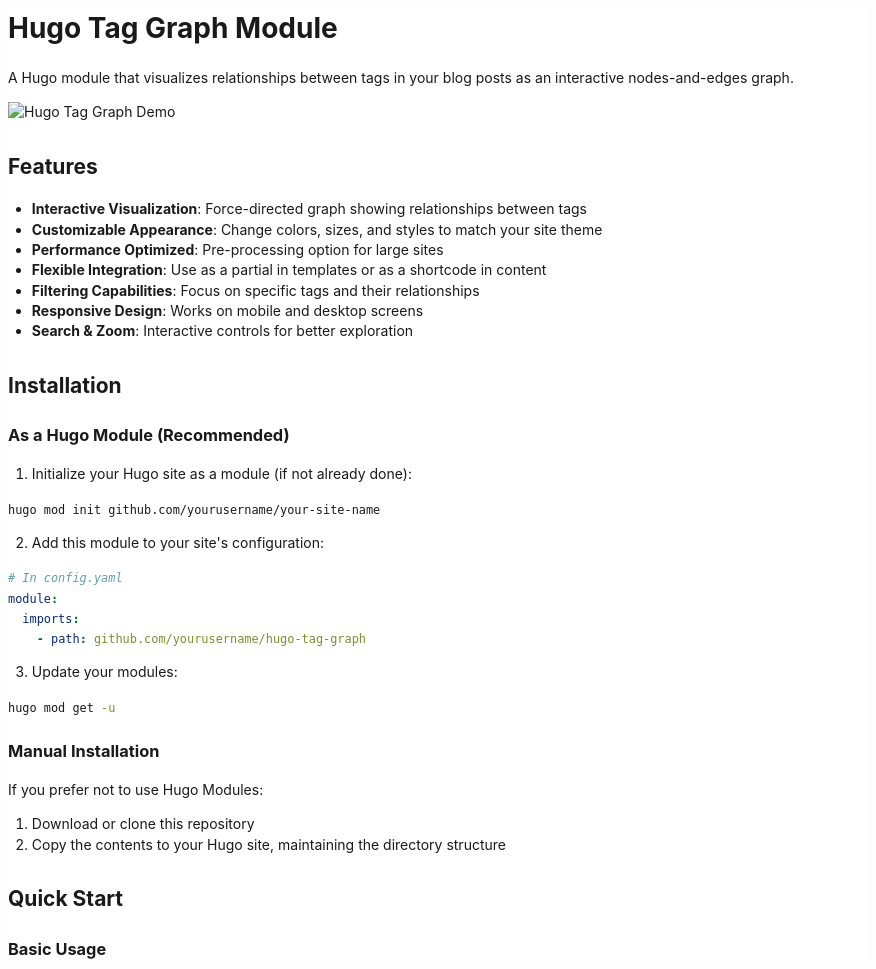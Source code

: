 # Hugo Tag Graph Module

A Hugo module that visualizes relationships between tags in your blog posts as an interactive nodes-and-edges graph.

![Hugo Tag Graph Demo](https://via.placeholder.com/800x400.png?text=Hugo+Tag+Graph+Visualization)

## Features

- **Interactive Visualization**: Force-directed graph showing relationships between tags
- **Customizable Appearance**: Change colors, sizes, and styles to match your site theme
- **Performance Optimized**: Pre-processing option for large sites
- **Flexible Integration**: Use as a partial in templates or as a shortcode in content
- **Filtering Capabilities**: Focus on specific tags and their relationships
- **Responsive Design**: Works on mobile and desktop screens
- **Search & Zoom**: Interactive controls for better exploration

## Installation

### As a Hugo Module (Recommended)

1. Initialize your Hugo site as a module (if not already done):

```bash
hugo mod init github.com/yourusername/your-site-name
```

2. Add this module to your site's configuration:

```yaml
# In config.yaml
module:
  imports:
    - path: github.com/yourusername/hugo-tag-graph
```

3. Update your modules:

```bash
hugo mod get -u
```

### Manual Installation

If you prefer not to use Hugo Modules:

1. Download or clone this repository
2. Copy the contents to your Hugo site, maintaining the directory structure

## Quick Start

### Basic Usage
